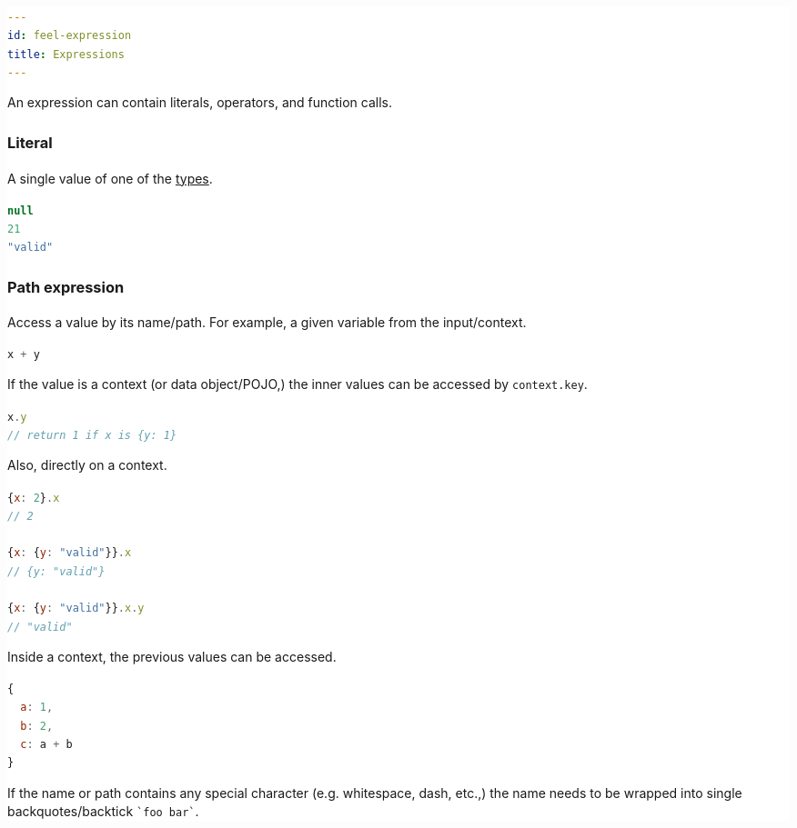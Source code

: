 ```yaml
---
id: feel-expression
title: Expressions
---
```


An expression can contain literals, operators, and function calls.

### Literal

A single value of one of the [types](feel-data-types.md).

```js
null
21
"valid"
```

### Path expression

Access a value by its name/path. For example, a given variable from the input/context.

```js
x + y
```

If the value is a context (or data object/POJO,) the inner values can be accessed by `context.key`.

```js
x.y
// return 1 if x is {y: 1}
```

Also, directly on a context.

```js
{x: 2}.x
// 2

{x: {y: "valid"}}.x
// {y: "valid"}

{x: {y: "valid"}}.x.y
// "valid"
```

Inside a context, the previous values can be accessed.

```js
{
  a: 1,
  b: 2,
  c: a + b
}
```

If the name or path contains any special character (e.g. whitespace, dash, etc.,) the name needs to be wrapped into single backquotes/backtick `` `foo bar` ``.
